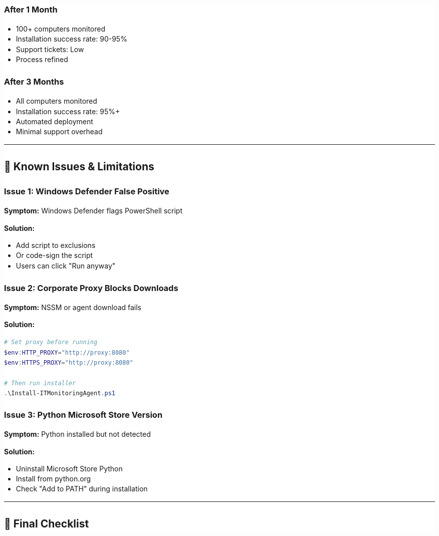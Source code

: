 ### After 1 Month
- 100+ computers monitored
- Installation success rate: 90-95%
- Support tickets: Low
- Process refined

### After 3 Months
- All computers monitored
- Installation success rate: 95%+
- Automated deployment
- Minimal support overhead

---

## 🚨 Known Issues & Limitations

### Issue 1: Windows Defender False Positive

**Symptom:** Windows Defender flags PowerShell script

**Solution:**
- Add script to exclusions
- Or code-sign the script
- Users can click "Run anyway"

### Issue 2: Corporate Proxy Blocks Downloads

**Symptom:** NSSM or agent download fails

**Solution:**
```powershell
# Set proxy before running
$env:HTTP_PROXY="http://proxy:8080"
$env:HTTPS_PROXY="http://proxy:8080"

# Then run installer
.\Install-ITMonitoringAgent.ps1
```

### Issue 3: Python Microsoft Store Version

**Symptom:** Python installed but not detected

**Solution:**
- Uninstall Microsoft Store Python
- Install from python.org
- Check "Add to PATH" during installation

---

## 🎉 Final Checklist
